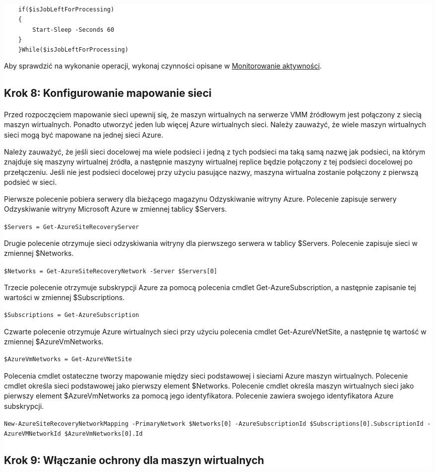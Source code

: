         if($isJobLeftForProcessing)
        {
            Start-Sleep -Seconds 60
        }
        }While($isJobLeftForProcessing)



Aby sprawdzić na wykonanie operacji, wykonaj czynności opisane w [Monitorowanie aktywności](#monitor).

## <a name="step-8-configure-network-mapping"></a>Krok 8: Konfigurowanie mapowanie sieci
Przed rozpoczęciem mapowanie sieci upewnij się, że maszyn wirtualnych na serwerze VMM źródłowym jest połączony z siecią maszyn wirtualnych. Ponadto utworzyć jeden lub więcej Azure wirtualnych sieci. Należy zauważyć, że wiele maszyn wirtualnych sieci mogą być mapowane na jednej sieci Azure.

Należy zauważyć, że jeśli sieci docelowej ma wiele podsieci i jedną z tych podsieci ma taką samą nazwę jak podsieci, na którym znajduje się maszyny wirtualnej źródła, a następnie maszyny wirtualnej replice będzie połączony z tej podsieci docelowej po przełączeniu. Jeśli nie jest podsieci docelowej przy użyciu pasujące nazwy, maszyna wirtualna zostanie połączony z pierwszą podsieć w sieci.

Pierwsze polecenie pobiera serwery dla bieżącego magazynu Odzyskiwanie witryny Azure. Polecenie zapisuje serwery Odzyskiwanie witryny Microsoft Azure w zmiennej tablicy $Servers.

    $Servers = Get-AzureSiteRecoveryServer


Drugie polecenie otrzymuje sieci odzyskiwania witryny dla pierwszego serwera w tablicy $Servers. Polecenie zapisuje sieci w zmiennej $Networks.


    $Networks = Get-AzureSiteRecoveryNetwork -Server $Servers[0]

Trzecie polecenie otrzymuje subskrypcji Azure za pomocą polecenia cmdlet Get-AzureSubscription, a następnie zapisanie tej wartości w zmiennej $Subscriptions.

    $Subscriptions = Get-AzureSubscription



Czwarte polecenie otrzymuje Azure wirtualnych sieci przy użyciu polecenia cmdlet Get-AzureVNetSite, a następnie tę wartość w zmiennej $AzureVmNetworks.


    $AzureVmNetworks = Get-AzureVNetSite



Polecenia cmdlet ostateczne tworzy mapowanie między sieci podstawowej i sieciami Azure maszyn wirtualnych. Polecenie cmdlet określa sieci podstawowej jako pierwszy element $Networks. Polecenie cmdlet określa maszyn wirtualnych sieci jako pierwszy element $AzureVmNetworks za pomocą jego identyfikatora. Polecenie zawiera swojego identyfikatora Azure subskrypcji.


    New-AzureSiteRecoveryNetworkMapping -PrimaryNetwork $Networks[0] -AzureSubscriptionId $Subscriptions[0].SubscriptionId -AzureVMNetworkId $AzureVmNetworks[0].Id


## <a name="step-9-enable-protection-for-virtual-machines"></a>Krok 9: Włączanie ochrony dla maszyn wirtualnych
